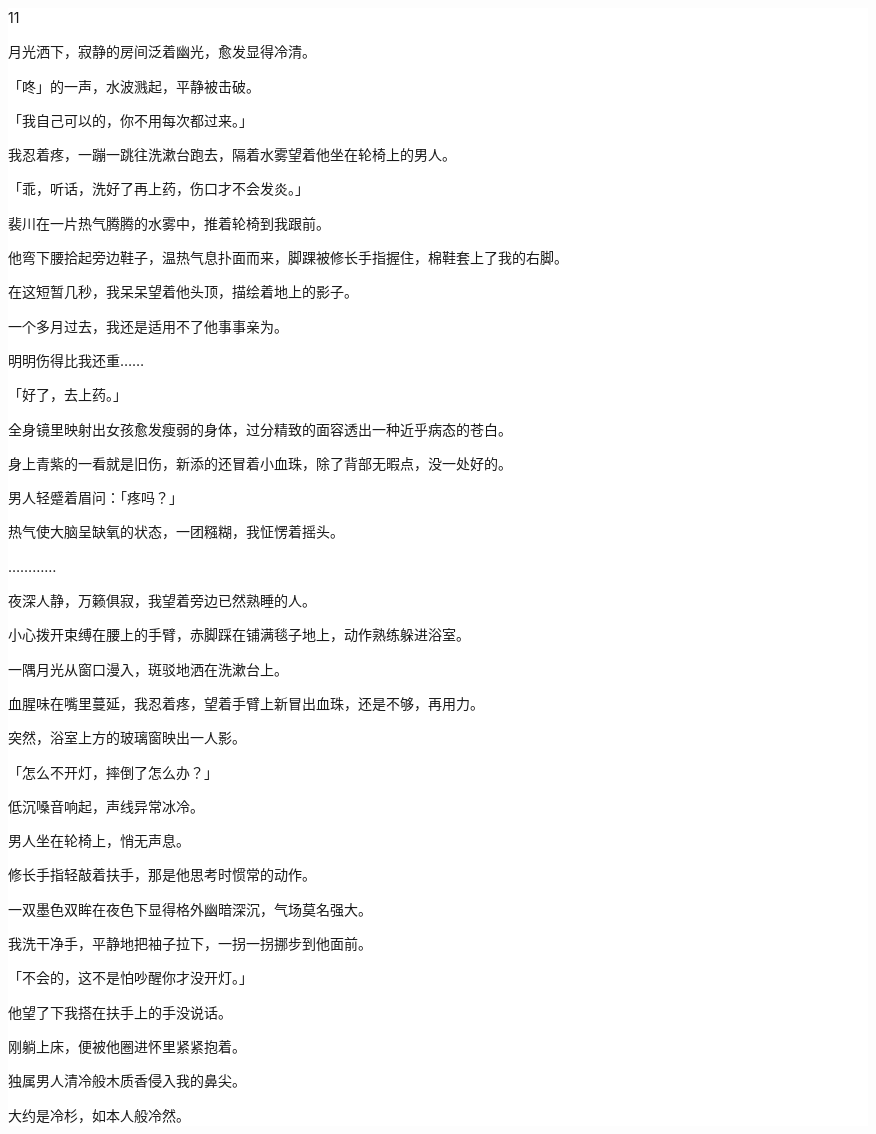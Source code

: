 11

月光洒下，寂静的房间泛着幽光，愈发显得冷清。

「咚」的一声，水波溅起，平静被击破。

「我自己可以的，你不用每次都过来。」

我忍着疼，一蹦一跳往洗漱台跑去，隔着水雾望着他坐在轮椅上的男人。

「乖，听话，洗好了再上药，伤口才不会发炎。」

裴川在一片热气腾腾的水雾中，推着轮椅到我跟前。

他弯下腰拾起旁边鞋子，温热气息扑面而来，脚踝被修长手指握住，棉鞋套上了我的右脚。

在这短暂几秒，我呆呆望着他头顶，描绘着地上的影子。

一个多月过去，我还是适用不了他事事亲为。

明明伤得比我还重……

「好了，去上药。」

全身镜里映射出女孩愈发瘦弱的身体，过分精致的面容透出一种近乎病态的苍白。

身上青紫的一看就是旧伤，新添的还冒着小血珠，除了背部无暇点，没一处好的。

男人轻蹙着眉问：「疼吗？」

热气使大脑呈缺氧的状态，一团糨糊，我怔愣着摇头。

…………

夜深人静，万籁俱寂，我望着旁边已然熟睡的人。

小心拨开束缚在腰上的手臂，赤脚踩在铺满毯子地上，动作熟练躲进浴室。

一隅月光从窗口漫入，斑驳地洒在洗漱台上。

血腥味在嘴里蔓延，我忍着疼，望着手臂上新冒出血珠，还是不够，再用力。

突然，浴室上方的玻璃窗映出一人影。

「怎么不开灯，摔倒了怎么办？」

低沉嗓音响起，声线异常冰冷。

男人坐在轮椅上，悄无声息。

修长手指轻敲着扶手，那是他思考时惯常的动作。

一双墨色双眸在夜色下显得格外幽暗深沉，气场莫名强大。

我洗干净手，平静地把袖子拉下，一拐一拐挪步到他面前。

「不会的，这不是怕吵醒你才没开灯。」

他望了下我搭在扶手上的手没说话。

刚躺上床，便被他圈进怀里紧紧抱着。

独属男人清冷般木质香侵入我的鼻尖。

大约是冷杉，如本人般冷然。
